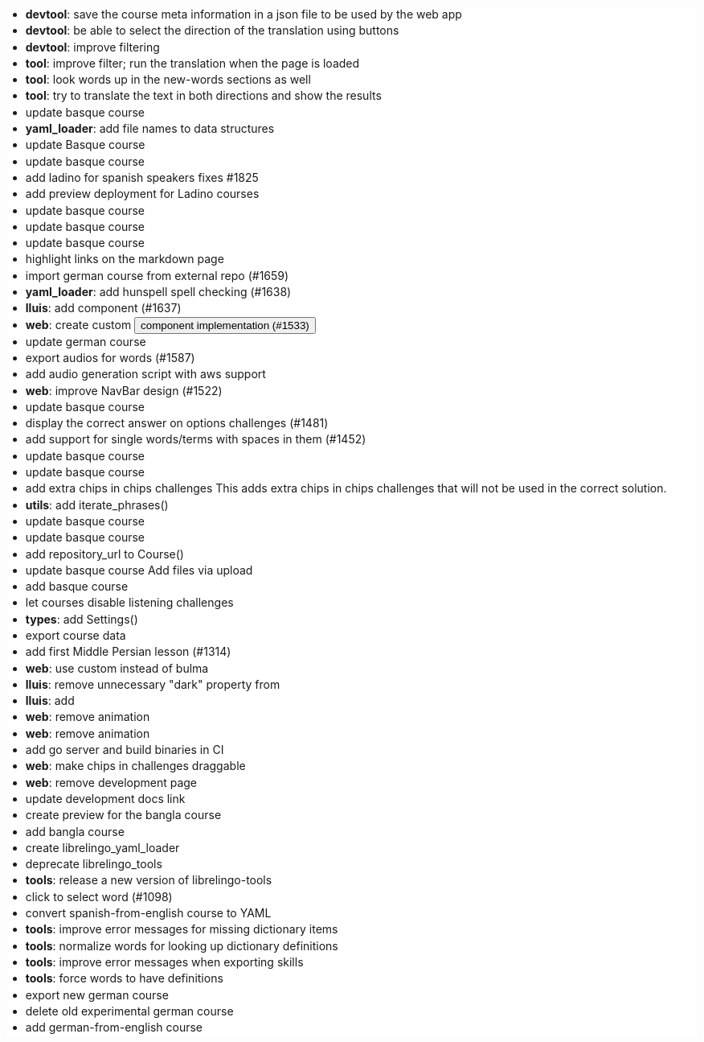 - **devtool**: save the course meta information in a json file to be used by the web app
- **devtool**: be able to select the direction of the translation using buttons
- **devtool**: improve filtering
- **tool**: improve filter; run the translation when the page is loaded
- **tool**: look words up in the new-words sections as well
- **tool**: try to translate the text in both directions and show the results
- update basque course
- **yaml_loader**: add file names to data structures
- update Basque course
- update basque course
- add ladino for spanish speakers fixes #1825
- add preview deployment for Ladino courses
- update basque course
- update basque course
- update basque course
- highlight links on the markdown page
- import german course from external repo (#1659)
- **yaml_loader**: add hunspell spell checking (#1638)
- **lluis**: add <Panel /> component (#1637)
- **web**: create custom <Button /> component implementation (#1533)
- update german course
- export audios for words (#1587)
- add audio generation script with aws support
- **web**: improve NavBar design (#1522)
- update basque course
- display the correct answer on options challenges (#1481)
- add support for single words/terms with spaces in them (#1452)
- update basque course
- update basque course
- add extra chips in chips challenges This adds extra chips in chips challenges that will not be used in the correct solution.
- **utils**: add iterate_phrases()
- update basque course
- update basque course
- add repository_url to Course()
- update basque course Add files via upload
- add basque course
- let courses disable listening challenges
- **types**: add Settings()
- export course data
- add first Middle Persian lesson (#1314)
- **web**: use custom <NavBar /> instead of bulma
- **lluis**: remove unnecessary "dark" property from <NavBar />
- **lluis**: add <NavBar />
- **web**: remove <ChallengePanel /> animation
- **web**: remove <ChallengePanel /> animation
- add go server and build binaries in CI
- **web**: make chips in challenges draggable
- **web**: remove development page
- update development docs link
- create preview for the bangla course
- add bangla course
- create librelingo_yaml_loader
- deprecate librelingo_tools
- **tools**: release a new version of librelingo-tools
- click to select word (#1098)
- convert spanish-from-english course to YAML
- **tools**: improve error messages for missing dictionary items
- **tools**: normalize words for looking up dictionary definitions
- **tools**: improve error messages when exporting skills
- **tools**: force words to have definitions
- export new german course
- delete old experimental german course
- add german-from-english course